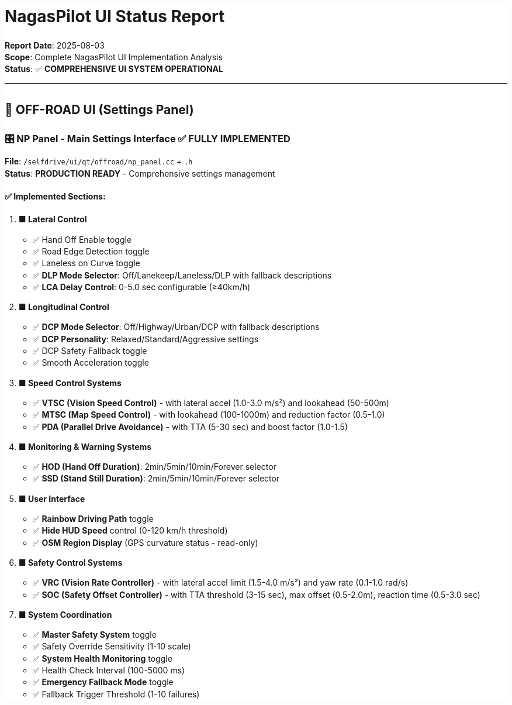 # NagasPilot UI Status Report

**Report Date**: 2025-08-03  
**Scope**: Complete NagasPilot UI Implementation Analysis  
**Status**: ✅ **COMPREHENSIVE UI SYSTEM OPERATIONAL**

---

## **📱 OFF-ROAD UI (Settings Panel)**

### **🎛️ NP Panel - Main Settings Interface** ✅ **FULLY IMPLEMENTED**
**File**: `/selfdrive/ui/qt/offroad/np_panel.cc` + `.h`  
**Status**: **PRODUCTION READY** - Comprehensive settings management

#### **✅ Implemented Sections**:

1. **■ Lateral Control**
   - ✅ Hand Off Enable toggle
   - ✅ Road Edge Detection toggle  
   - ✅ Laneless on Curve toggle
   - ✅ **DLP Mode Selector**: Off/Lanekeep/Laneless/DLP with fallback descriptions
   - ✅ **LCA Delay Control**: 0-5.0 sec configurable (≥40km/h)

2. **■ Longitudinal Control**
   - ✅ **DCP Mode Selector**: Off/Highway/Urban/DCP with fallback descriptions
   - ✅ **DCP Personality**: Relaxed/Standard/Aggressive settings
   - ✅ DCP Safety Fallback toggle
   - ✅ Smooth Acceleration toggle

3. **■ Speed Control Systems**
   - ✅ **VTSC (Vision Speed Control)** - with lateral accel (1.0-3.0 m/s²) and lookahead (50-500m)
   - ✅ **MTSC (Map Speed Control)** - with lookahead (100-1000m) and reduction factor (0.5-1.0)
   - ✅ **PDA (Parallel Drive Avoidance)** - with TTA (5-30 sec) and boost factor (1.0-1.5)

4. **■ Monitoring & Warning Systems**
   - ✅ **HOD (Hand Off Duration)**: 2min/5min/10min/Forever selector
   - ✅ **SSD (Stand Still Duration)**: 2min/5min/10min/Forever selector

5. **■ User Interface**
   - ✅ **Rainbow Driving Path** toggle
   - ✅ **Hide HUD Speed** control (0-120 km/h threshold)
   - ✅ **OSM Region Display** (GPS curvature status - read-only)

6. **■ Safety Control Systems**
   - ✅ **VRC (Vision Rate Controller)** - with lateral accel limit (1.5-4.0 m/s²) and yaw rate (0.1-1.0 rad/s)
   - ✅ **SOC (Safety Offset Controller)** - with TTA threshold (3-15 sec), max offset (0.5-2.0m), reaction time (0.5-3.0 sec)

7. **■ System Coordination**
   - ✅ **Master Safety System** toggle
   - ✅ Safety Override Sensitivity (1-10 scale)
   - ✅ **System Health Monitoring** toggle
   - ✅ Health Check Interval (100-5000 ms)
   - ✅ **Emergency Fallback Mode** toggle
   - ✅ Fallback Trigger Threshold (1-10 failures)
